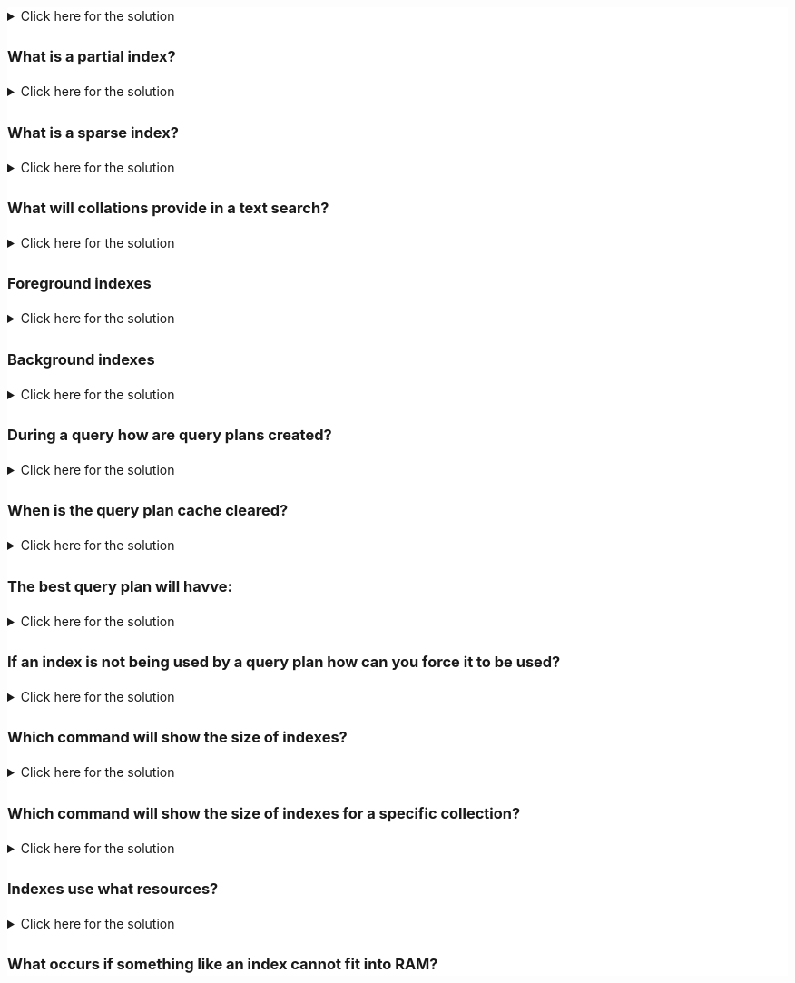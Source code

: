   <details><summary>Click here for the solution</summary></details>
  
  ### What is a partial index?

  <details><summary>Click here for the solution</summary></details>
  
  ### What is a sparse index?

  <details><summary>Click here for the solution</summary></details>
  
  ### What will collations provide in a text search?

  <details><summary>Click here for the solution</summary></details>
  
  ### Foreground indexes

  <details><summary>Click here for the solution</summary></details>

### Background indexes

  <details><summary>Click here for the solution</summary></details>
  
  ### During a query how are query plans created?

  <details><summary>Click here for the solution</summary></details>
  
  ### When is the query plan cache cleared?

  <details><summary>Click here for the solution</summary></details>
  
  ### The best query plan will havve:

  <details><summary>Click here for the solution</summary></details>
  
  ### If an index is not being used by a query plan how can you force it to be used?

  <details><summary>Click here for the solution</summary></details>
  
  ### Which command will show the size of indexes?

  <details><summary>Click here for the solution</summary></details>
  
  ### Which command will show the size of indexes for a specific collection?

  <details><summary>Click here for the solution</summary></details>
  
  ### Indexes use what resources?

  <details><summary>Click here for the solution</summary></details>
  
  ### What occurs if something like an index cannot fit into RAM?
